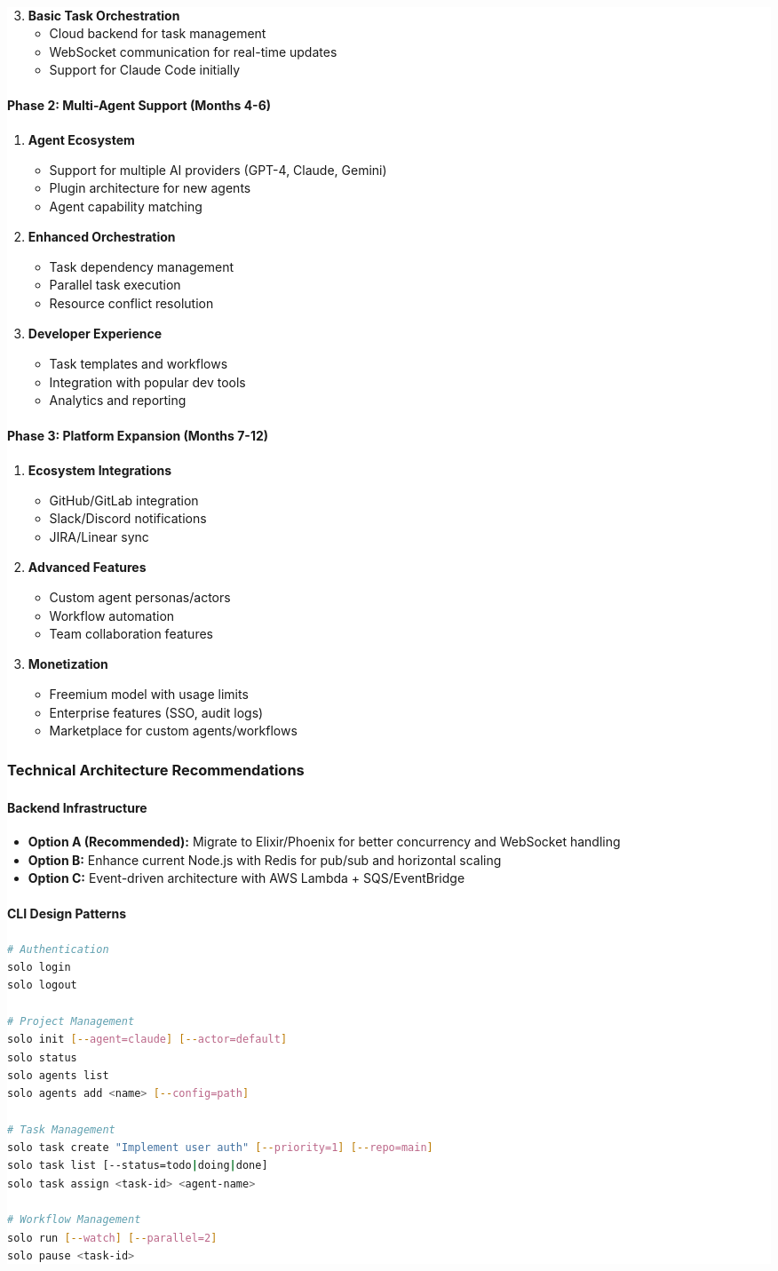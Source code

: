 3. **Basic Task Orchestration**
   - Cloud backend for task management
   - WebSocket communication for real-time updates
   - Support for Claude Code initially

#### Phase 2: Multi-Agent Support (Months 4-6)
1. **Agent Ecosystem**
   - Support for multiple AI providers (GPT-4, Claude, Gemini)
   - Plugin architecture for new agents
   - Agent capability matching

2. **Enhanced Orchestration**
   - Task dependency management
   - Parallel task execution
   - Resource conflict resolution

3. **Developer Experience**
   - Task templates and workflows
   - Integration with popular dev tools
   - Analytics and reporting

#### Phase 3: Platform Expansion (Months 7-12)
1. **Ecosystem Integrations**
   - GitHub/GitLab integration
   - Slack/Discord notifications
   - JIRA/Linear sync

2. **Advanced Features**
   - Custom agent personas/actors
   - Workflow automation
   - Team collaboration features

3. **Monetization**
   - Freemium model with usage limits
   - Enterprise features (SSO, audit logs)
   - Marketplace for custom agents/workflows

### Technical Architecture Recommendations

#### Backend Infrastructure
- **Option A (Recommended):** Migrate to Elixir/Phoenix for better concurrency and WebSocket handling
- **Option B:** Enhance current Node.js with Redis for pub/sub and horizontal scaling
- **Option C:** Event-driven architecture with AWS Lambda + SQS/EventBridge

#### CLI Design Patterns
```bash
# Authentication
solo login
solo logout

# Project Management
solo init [--agent=claude] [--actor=default]
solo status
solo agents list
solo agents add <name> [--config=path]

# Task Management  
solo task create "Implement user auth" [--priority=1] [--repo=main]
solo task list [--status=todo|doing|done]
solo task assign <task-id> <agent-name>

# Workflow Management
solo run [--watch] [--parallel=2]
solo pause <task-id>
```